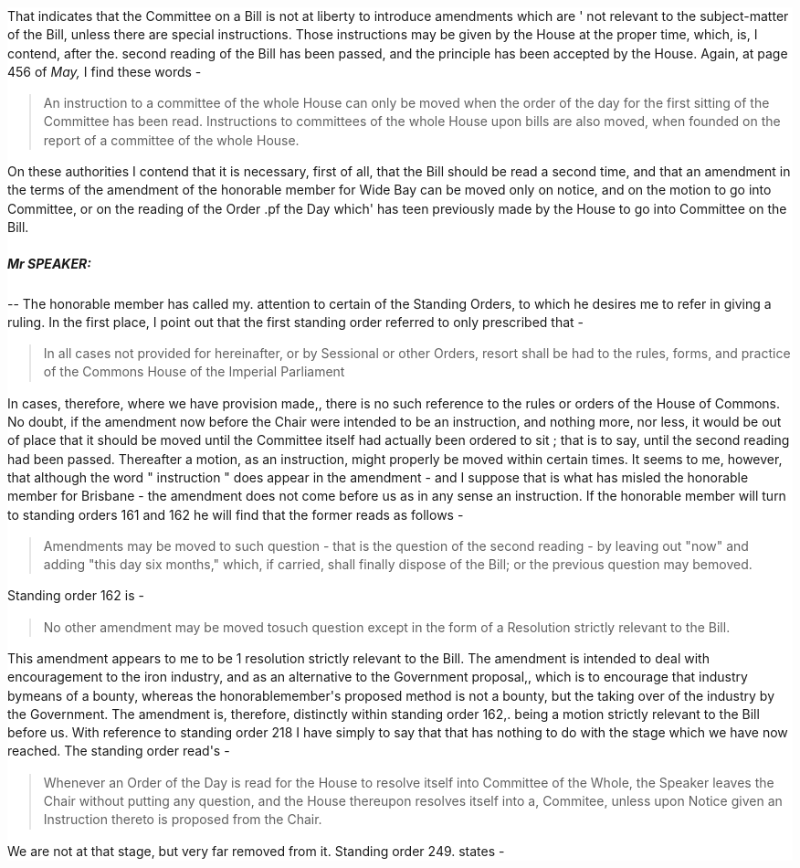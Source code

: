 That indicates that the Committee on a Bill is not at liberty to introduce amendments which are ' not relevant to the subject-matter of the Bill, unless there are special instructions. Those instructions may be given by the House at the proper time, which, is, I contend, after the. second reading of the Bill has been passed, and the principle has been accepted by the House. Again, at page 456 of  *May,*  I find these words - 

  >An instruction to a committee of the whole House can only be moved when the order of the day for the first sitting of the Committee has been read. Instructions to committees of the whole House upon bills are also moved, when founded on the report of a committee of the whole House. 

On these authorities I contend that it is necessary, first of all, that the Bill should be read a second time, and that an amendment in the terms of the amendment of the honorable member for Wide Bay can be moved only on notice, and on the motion to go into Committee, or on the reading of the Order .pf the Day which' has teen previously made by the House to go into Committee on the Bill. 

##### Mr SPEAKER:

-- The honorable member has called my. attention to certain of the Standing Orders, to which he desires me to refer in giving a ruling. In the first place, I point out that the first standing order referred to only prescribed that - 

  >In all cases not provided for hereinafter, or by Sessional or other Orders, resort shall be had to the rules, forms, and practice of the Commons House of the Imperial Parliament 

In cases, therefore, where we have provision made,, there is no such reference to the rules or orders of the House of Commons. No doubt, if the amendment now before the Chair were intended to be an instruction, and nothing more, nor less, it would be out of place that it should be moved until the Committee itself had actually been ordered to sit ; that is to say, until the second reading had been passed. Thereafter a motion, as an instruction, might properly be moved within certain times. It seems to me, however, that although the word " instruction " does appear in the amendment - and I suppose that is what has misled the honorable member for Brisbane - the amendment does not come before us as in any sense an instruction. If the honorable member will turn to standing orders 161 and 162 he will find that the former reads as follows - 

  >Amendments may be moved to such question - that is the question of the second reading - by leaving out "now" and adding "this day six months," which, if carried, shall finally dispose of the Bill; or the previous question may bemoved. 

Standing order 162 is - 

  >No other amendment may be moved tosuch question except in the form of a Resolution strictly relevant to the Bill. 

This amendment appears to me to be 1 resolution strictly relevant to the Bill. The amendment is intended to deal with encouragement to the iron industry, and as an alternative to the Government proposal,, which is to encourage that industry bymeans of a bounty, whereas the honorablemember's proposed method is not a bounty, but the taking over of the industry by the Government. The amendment is, therefore, distinctly within standing order 162,. being a motion strictly relevant to the Bill before us. With reference to standing order 218 I have simply to say that that has nothing to do with the stage which we have now reached. The standing order read's - 

  >Whenever an Order of the Day is read for the House to resolve  itself  into Committee of the Whole, the  Speaker  leaves the Chair without putting any question, and the House thereupon resolves itself into a, Commitee, unless upon Notice given an Instruction thereto is proposed from the Chair. 

We are not at that stage, but very far removed from it. Standing order 249. states - 
